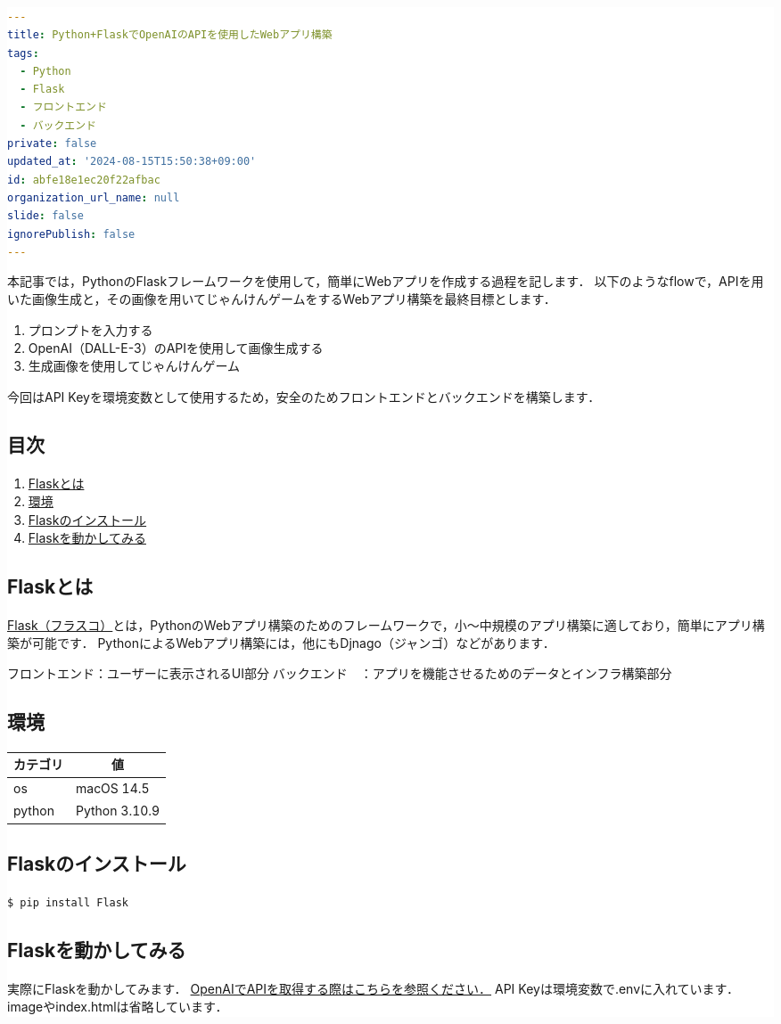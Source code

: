 ```yaml
---
title: Python+FlaskでOpenAIのAPIを使用したWebアプリ構築
tags:
  - Python
  - Flask
  - フロントエンド
  - バックエンド
private: false
updated_at: '2024-08-15T15:50:38+09:00'
id: abfe18e1ec20f22afbac
organization_url_name: null
slide: false
ignorePublish: false
---
```

本記事では，PythonのFlaskフレームワークを使用して，簡単にWebアプリを作成する過程を記します．
以下のようなflowで，APIを用いた画像生成と，その画像を用いてじゃんけんゲームをするWebアプリ構築を最終目標とします．

1. プロンプトを入力する
2. OpenAI（DALL-E-3）のAPIを使用して画像生成する
3. 生成画像を使用してじゃんけんゲーム

今回はAPI Keyを環境変数として使用するため，安全のためフロントエンドとバックエンドを構築します．

## 目次
1. [Flaskとは](#Flaskとは)
2. [環境](#環境)
3. [Flaskのインストール](#Flaskのインストール)
4. [Flaskを動かしてみる](#Flaskを動かしてみる)

## Flaskとは
[Flask（フラスコ）](https://flask.palletsprojects.com/en/3.0.x/)とは，PythonのWebアプリ構築のためのフレームワークで，小〜中規模のアプリ構築に適しており，簡単にアプリ構築が可能です．
PythonによるWebアプリ構築には，他にもDjnago（ジャンゴ）などがあります．

フロントエンド：ユーザーに表示されるUI部分
バックエンド　：アプリを機能させるためのデータとインフラ構築部分

## 環境
| カテゴリ | 値 |
|-----|-----|
| os | macOS 14.5 |
| python | Python 3.10.9 |

## Flaskのインストール
```sh
$ pip install Flask
```
## Flaskを動かしてみる
実際にFlaskを動かしてみます．
[OpenAIでAPIを取得する際はこちらを参照ください．](https://nicecamera.kidsplates.jp/help/6648/#:~:text=%E7%99%BB%E9%8C%B2%E5%AE%8C%E4%BA%86%E3%81%A7%E3%81%99%E3%80%82-,OpenAI%20API%E3%82%AD%E3%83%BC%E3%81%AE%E5%8F%96%E5%BE%97%E6%96%B9%E6%B3%95,%E3%81%97%E3%81%A6%E3%82%B3%E3%83%94%E3%83%BC%E3%81%97%E3%81%BE%E3%81%99%E3%80%82)
API Keyは環境変数で.envに入れています．
imageやindex.htmlは省略しています．
